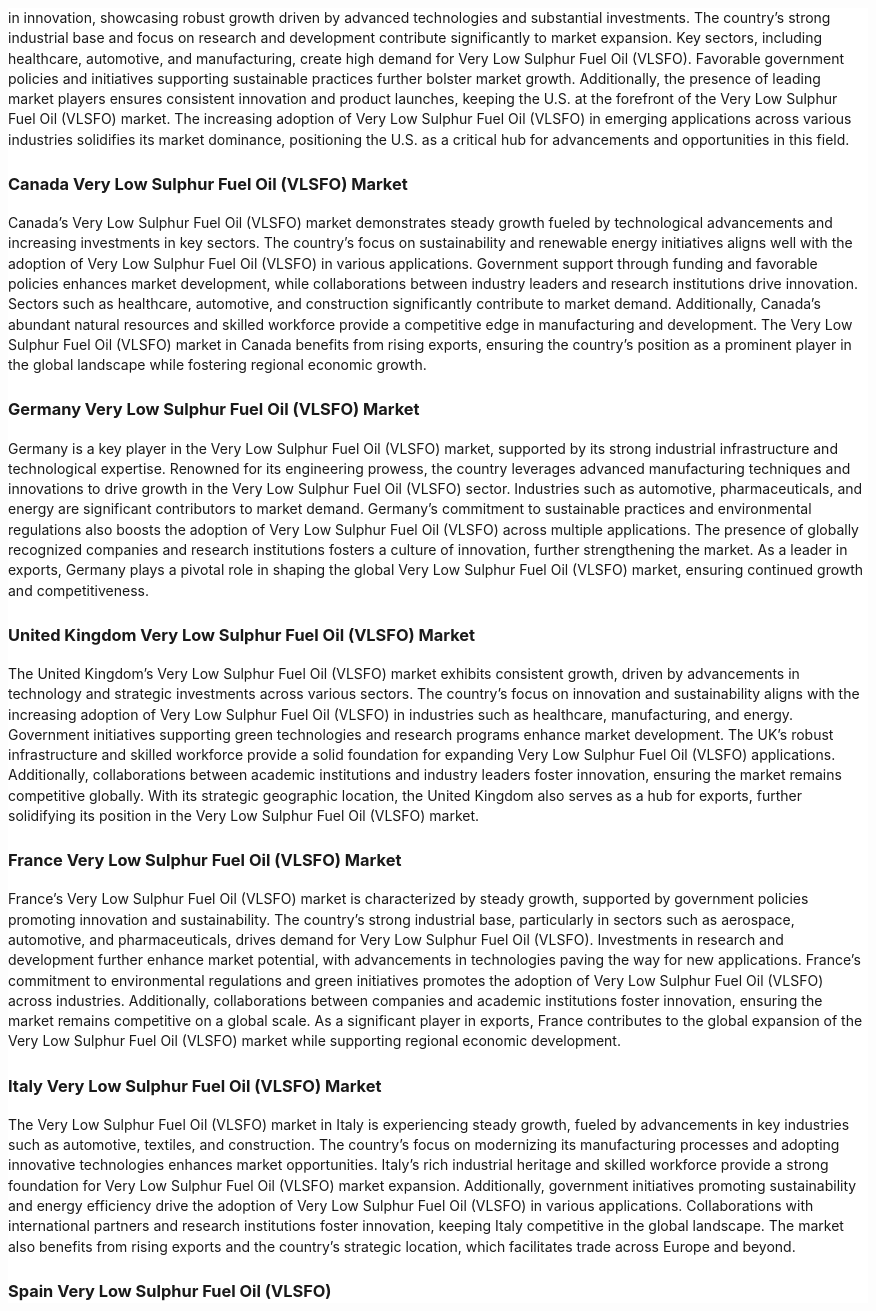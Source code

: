 in innovation, showcasing robust growth driven by advanced technologies and substantial investments. The country&rsquo;s strong industrial base and focus on research and development contribute significantly to market expansion. Key sectors, including healthcare, automotive, and manufacturing, create high demand for Very Low Sulphur Fuel Oil (VLSFO). Favorable government policies and initiatives supporting sustainable practices further bolster market growth. Additionally, the presence of leading market players ensures consistent innovation and product launches, keeping the U.S. at the forefront of the Very Low Sulphur Fuel Oil (VLSFO) market. The increasing adoption of Very Low Sulphur Fuel Oil (VLSFO) in emerging applications across various industries solidifies its market dominance, positioning the U.S. as a critical hub for advancements and opportunities in this field.</p><h3>Canada Very Low Sulphur Fuel Oil (VLSFO) Market</h3><p>Canada&rsquo;s Very Low Sulphur Fuel Oil (VLSFO) market demonstrates steady growth fueled by technological advancements and increasing investments in key sectors. The country&rsquo;s focus on sustainability and renewable energy initiatives aligns well with the adoption of Very Low Sulphur Fuel Oil (VLSFO) in various applications. Government support through funding and favorable policies enhances market development, while collaborations between industry leaders and research institutions drive innovation. Sectors such as healthcare, automotive, and construction significantly contribute to market demand. Additionally, Canada&rsquo;s abundant natural resources and skilled workforce provide a competitive edge in manufacturing and development. The Very Low Sulphur Fuel Oil (VLSFO) market in Canada benefits from rising exports, ensuring the country&rsquo;s position as a prominent player in the global landscape while fostering regional economic growth.</p><h3>Germany Very Low Sulphur Fuel Oil (VLSFO) Market</h3><p>Germany is a key player in the Very Low Sulphur Fuel Oil (VLSFO) market, supported by its strong industrial infrastructure and technological expertise. Renowned for its engineering prowess, the country leverages advanced manufacturing techniques and innovations to drive growth in the Very Low Sulphur Fuel Oil (VLSFO) sector. Industries such as automotive, pharmaceuticals, and energy are significant contributors to market demand. Germany&rsquo;s commitment to sustainable practices and environmental regulations also boosts the adoption of Very Low Sulphur Fuel Oil (VLSFO) across multiple applications. The presence of globally recognized companies and research institutions fosters a culture of innovation, further strengthening the market. As a leader in exports, Germany plays a pivotal role in shaping the global Very Low Sulphur Fuel Oil (VLSFO) market, ensuring continued growth and competitiveness.</p><h3>United Kingdom Very Low Sulphur Fuel Oil (VLSFO) Market</h3><p>The United Kingdom&rsquo;s Very Low Sulphur Fuel Oil (VLSFO) market exhibits consistent growth, driven by advancements in technology and strategic investments across various sectors. The country&rsquo;s focus on innovation and sustainability aligns with the increasing adoption of Very Low Sulphur Fuel Oil (VLSFO) in industries such as healthcare, manufacturing, and energy. Government initiatives supporting green technologies and research programs enhance market development. The UK&rsquo;s robust infrastructure and skilled workforce provide a solid foundation for expanding Very Low Sulphur Fuel Oil (VLSFO) applications. Additionally, collaborations between academic institutions and industry leaders foster innovation, ensuring the market remains competitive globally. With its strategic geographic location, the United Kingdom also serves as a hub for exports, further solidifying its position in the Very Low Sulphur Fuel Oil (VLSFO) market.</p><h3>France Very Low Sulphur Fuel Oil (VLSFO) Market</h3><p>France&rsquo;s Very Low Sulphur Fuel Oil (VLSFO) market is characterized by steady growth, supported by government policies promoting innovation and sustainability. The country&rsquo;s strong industrial base, particularly in sectors such as aerospace, automotive, and pharmaceuticals, drives demand for Very Low Sulphur Fuel Oil (VLSFO). Investments in research and development further enhance market potential, with advancements in technologies paving the way for new applications. France&rsquo;s commitment to environmental regulations and green initiatives promotes the adoption of Very Low Sulphur Fuel Oil (VLSFO) across industries. Additionally, collaborations between companies and academic institutions foster innovation, ensuring the market remains competitive on a global scale. As a significant player in exports, France contributes to the global expansion of the Very Low Sulphur Fuel Oil (VLSFO) market while supporting regional economic development.</p><h3>Italy Very Low Sulphur Fuel Oil (VLSFO) Market</h3><p>The Very Low Sulphur Fuel Oil (VLSFO) market in Italy is experiencing steady growth, fueled by advancements in key industries such as automotive, textiles, and construction. The country&rsquo;s focus on modernizing its manufacturing processes and adopting innovative technologies enhances market opportunities. Italy&rsquo;s rich industrial heritage and skilled workforce provide a strong foundation for Very Low Sulphur Fuel Oil (VLSFO) market expansion. Additionally, government initiatives promoting sustainability and energy efficiency drive the adoption of Very Low Sulphur Fuel Oil (VLSFO) in various applications. Collaborations with international partners and research institutions foster innovation, keeping Italy competitive in the global landscape. The market also benefits from rising exports and the country&rsquo;s strategic location, which facilitates trade across Europe and beyond.</p><h3>Spain Very Low Sulphur Fuel Oil (VLSFO)